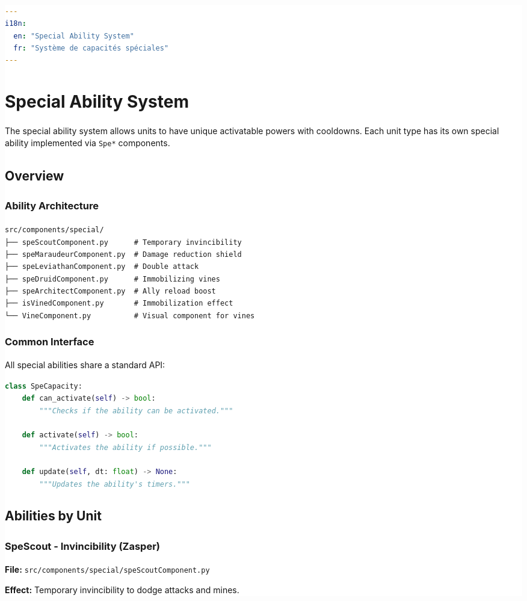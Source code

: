 ```yaml
---
i18n:
  en: "Special Ability System"
  fr: "Système de capacités spéciales"
---
```


# Special Ability System

The special ability system allows units to have unique activatable powers with cooldowns. Each unit type has its own special ability implemented via `Spe*` components.

## Overview

### Ability Architecture

```text
src/components/special/
├── speScoutComponent.py      # Temporary invincibility
├── speMaraudeurComponent.py  # Damage reduction shield
├── speLeviathanComponent.py  # Double attack
├── speDruidComponent.py      # Immobilizing vines
├── speArchitectComponent.py  # Ally reload boost
├── isVinedComponent.py       # Immobilization effect
└── VineComponent.py          # Visual component for vines
```

### Common Interface

All special abilities share a standard API:

```python
class SpeCapacity:
    def can_activate(self) -> bool:
        """Checks if the ability can be activated."""
        
    def activate(self) -> bool:
        """Activates the ability if possible."""
        
    def update(self, dt: float) -> None:
        """Updates the ability's timers."""
```

## Abilities by Unit

### SpeScout - Invincibility (Zasper)

**File:** `src/components/special/speScoutComponent.py`

**Effect:** Temporary invincibility to dodge attacks and mines.
